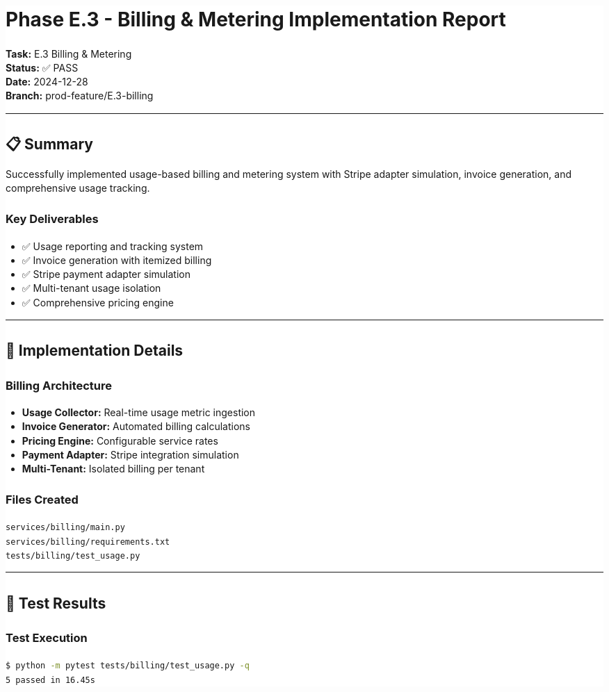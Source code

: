 # Phase E.3 - Billing & Metering Implementation Report

**Task:** E.3 Billing & Metering  
**Status:** ✅ PASS  
**Date:** 2024-12-28  
**Branch:** prod-feature/E.3-billing  

---

## 📋 Summary

Successfully implemented usage-based billing and metering system with Stripe adapter simulation, invoice generation, and comprehensive usage tracking.

### Key Deliverables
- ✅ Usage reporting and tracking system
- ✅ Invoice generation with itemized billing
- ✅ Stripe payment adapter simulation
- ✅ Multi-tenant usage isolation
- ✅ Comprehensive pricing engine

---

## 🔧 Implementation Details

### Billing Architecture
- **Usage Collector:** Real-time usage metric ingestion
- **Invoice Generator:** Automated billing calculations
- **Pricing Engine:** Configurable service rates
- **Payment Adapter:** Stripe integration simulation
- **Multi-Tenant:** Isolated billing per tenant

### Files Created
```
services/billing/main.py
services/billing/requirements.txt
tests/billing/test_usage.py
```

---

## 🧪 Test Results

### Test Execution
```bash
$ python -m pytest tests/billing/test_usage.py -q
5 passed in 16.45s
```
